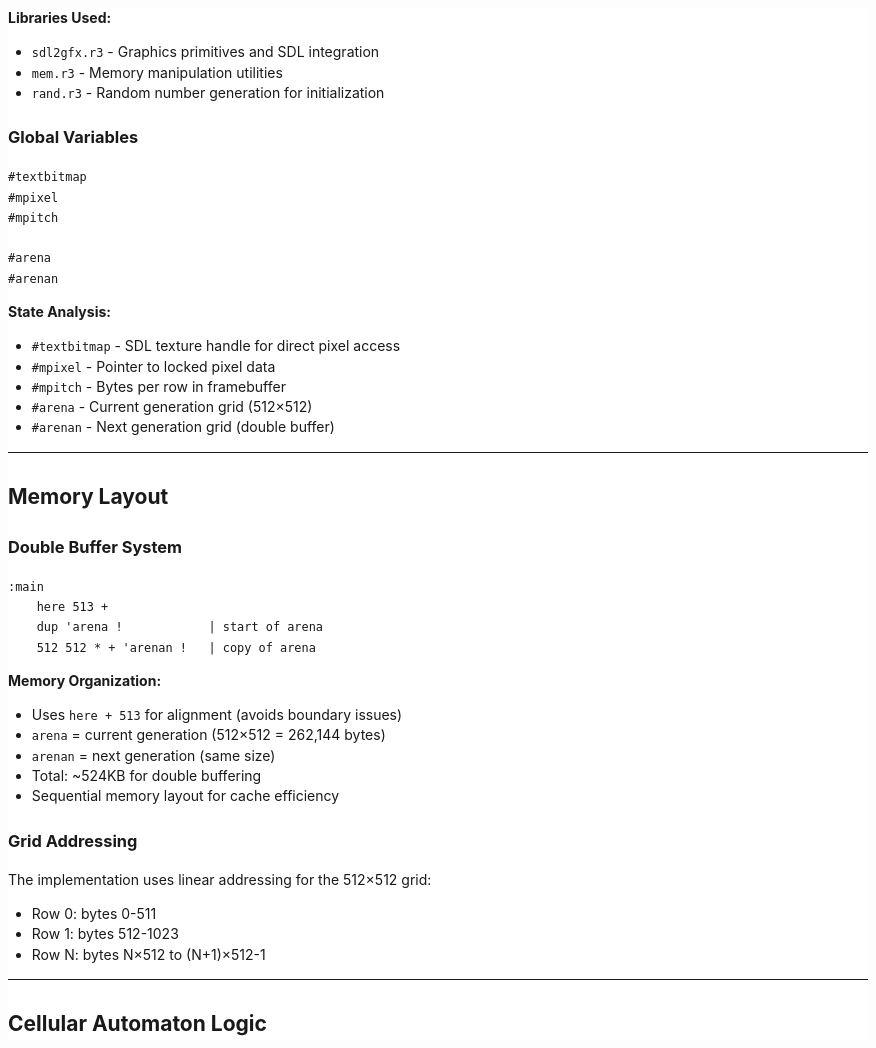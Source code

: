 **Libraries Used:**
- `sdl2gfx.r3` - Graphics primitives and SDL integration
- `mem.r3` - Memory manipulation utilities
- `rand.r3` - Random number generation for initialization

### Global Variables

```forth
#textbitmap
#mpixel 
#mpitch

#arena 
#arenan
```

**State Analysis:**
- `#textbitmap` - SDL texture handle for direct pixel access
- `#mpixel` - Pointer to locked pixel data
- `#mpitch` - Bytes per row in framebuffer
- `#arena` - Current generation grid (512×512)
- `#arenan` - Next generation grid (double buffer)

---

## Memory Layout

### Double Buffer System

```forth
:main
	here 513 +
	dup 'arena !			| start of arena
	512 512 * + 'arenan !	| copy of arena
```

**Memory Organization:**
- Uses `here + 513` for alignment (avoids boundary issues)
- `arena` = current generation (512×512 = 262,144 bytes)
- `arenan` = next generation (same size)
- Total: ~524KB for double buffering
- Sequential memory layout for cache efficiency

### Grid Addressing

The implementation uses linear addressing for the 512×512 grid:
- Row 0: bytes 0-511
- Row 1: bytes 512-1023  
- Row N: bytes N×512 to (N+1)×512-1

---

## Cellular Automaton Logic
